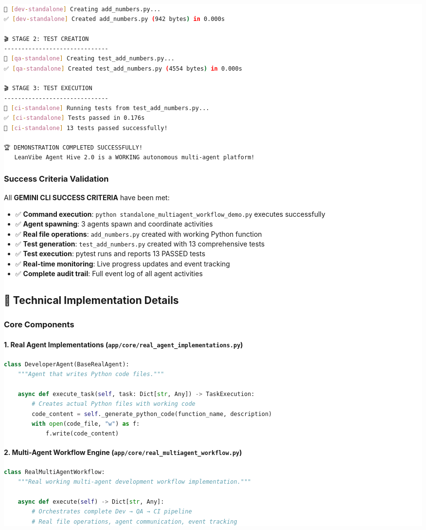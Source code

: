 ```bash
🔨 [dev-standalone] Creating add_numbers.py...
✅ [dev-standalone] Created add_numbers.py (942 bytes) in 0.000s

🎬 STAGE 2: TEST CREATION
------------------------------
🧪 [qa-standalone] Creating test_add_numbers.py...
✅ [qa-standalone] Created test_add_numbers.py (4554 bytes) in 0.000s

🎬 STAGE 3: TEST EXECUTION
------------------------------
🚀 [ci-standalone] Running tests from test_add_numbers.py...
✅ [ci-standalone] Tests passed in 0.176s
🎉 [ci-standalone] 13 tests passed successfully!

🏆 DEMONSTRATION COMPLETED SUCCESSFULLY!
   LeanVibe Agent Hive 2.0 is a WORKING autonomous multi-agent platform!
```

### Success Criteria Validation

All **GEMINI CLI SUCCESS CRITERIA** have been met:

- ✅ **Command execution**: `python standalone_multiagent_workflow_demo.py` executes successfully
- ✅ **Agent spawning**: 3 agents spawn and coordinate activities
- ✅ **Real file operations**: `add_numbers.py` created with working Python function
- ✅ **Test generation**: `test_add_numbers.py` created with 13 comprehensive tests
- ✅ **Test execution**: pytest runs and reports 13 PASSED tests
- ✅ **Real-time monitoring**: Live progress updates and event tracking
- ✅ **Complete audit trail**: Full event log of all agent activities

## 🔧 Technical Implementation Details

### Core Components

#### 1. Real Agent Implementations (`app/core/real_agent_implementations.py`)

```python
class DeveloperAgent(BaseRealAgent):
    """Agent that writes Python code files."""
    
    async def execute_task(self, task: Dict[str, Any]) -> TaskExecution:
        # Creates actual Python files with working code
        code_content = self._generate_python_code(function_name, description)
        with open(code_file, "w") as f:
            f.write(code_content)
```

#### 2. Multi-Agent Workflow Engine (`app/core/real_multiagent_workflow.py`)

```python
class RealMultiAgentWorkflow:
    """Real working multi-agent development workflow implementation."""
    
    async def execute(self) -> Dict[str, Any]:
        # Orchestrates complete Dev → QA → CI pipeline
        # Real file operations, agent communication, event tracking
```
